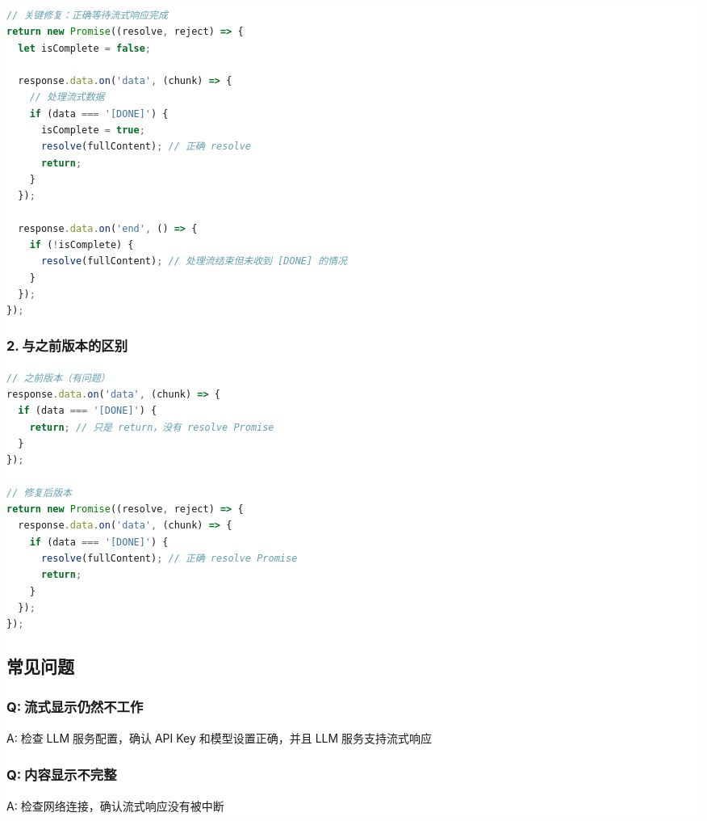 ```javascript
// 关键修复：正确等待流式响应完成
return new Promise((resolve, reject) => {
  let isComplete = false;
  
  response.data.on('data', (chunk) => {
    // 处理流式数据
    if (data === '[DONE]') {
      isComplete = true;
      resolve(fullContent); // 正确 resolve
      return;
    }
  });
  
  response.data.on('end', () => {
    if (!isComplete) {
      resolve(fullContent); // 处理流结束但未收到 [DONE] 的情况
    }
  });
});
```

### 2. 与之前版本的区别

```javascript
// 之前版本（有问题）
response.data.on('data', (chunk) => {
  if (data === '[DONE]') {
    return; // 只是 return，没有 resolve Promise
  }
});

// 修复后版本
return new Promise((resolve, reject) => {
  response.data.on('data', (chunk) => {
    if (data === '[DONE]') {
      resolve(fullContent); // 正确 resolve Promise
      return;
    }
  });
});
```

## 常见问题

### Q: 流式显示仍然不工作
A: 检查 LLM 服务配置，确认 API Key 和模型设置正确，并且 LLM 服务支持流式响应

### Q: 内容显示不完整
A: 检查网络连接，确认流式响应没有被中断
